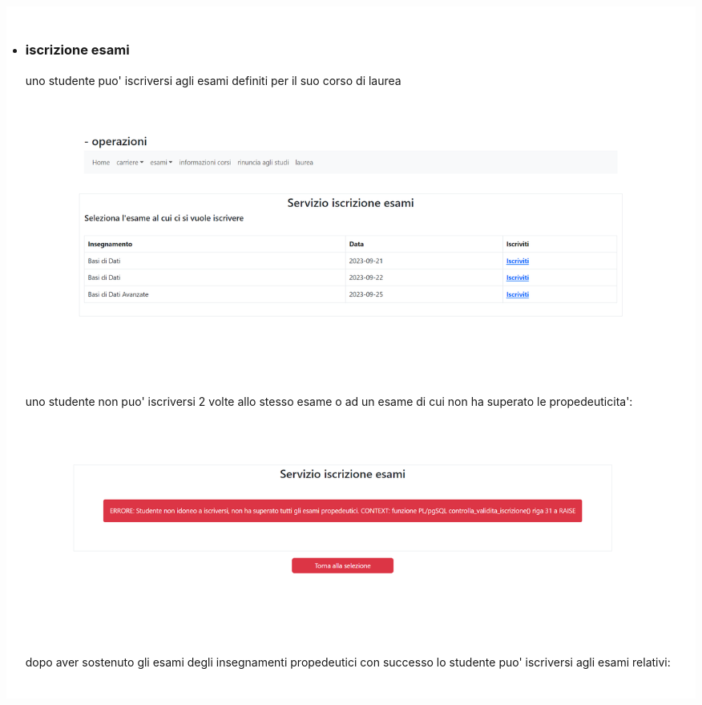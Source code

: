 </br>

- ### iscrizione esami

    uno studente puo' iscriversi agli esami definiti per il suo corso di laurea

    <br>
    <p align="center">
    <img width="740px" src=immagini/32.png />
    </p>
    <br>
    </br>

    uno studente non puo' iscriversi 2 volte allo stesso esame o ad un esame di cui non ha superato le propedeuticita':

    <br>
    <p align="center">
    <img width="740px" src=immagini/33.png />
    </p>
    <br>
    </br>

    dopo aver sostenuto gli esami degli insegnamenti propedeutici con successo lo studente puo' iscriversi agli esami relativi:

    <br>
    <p align="center">